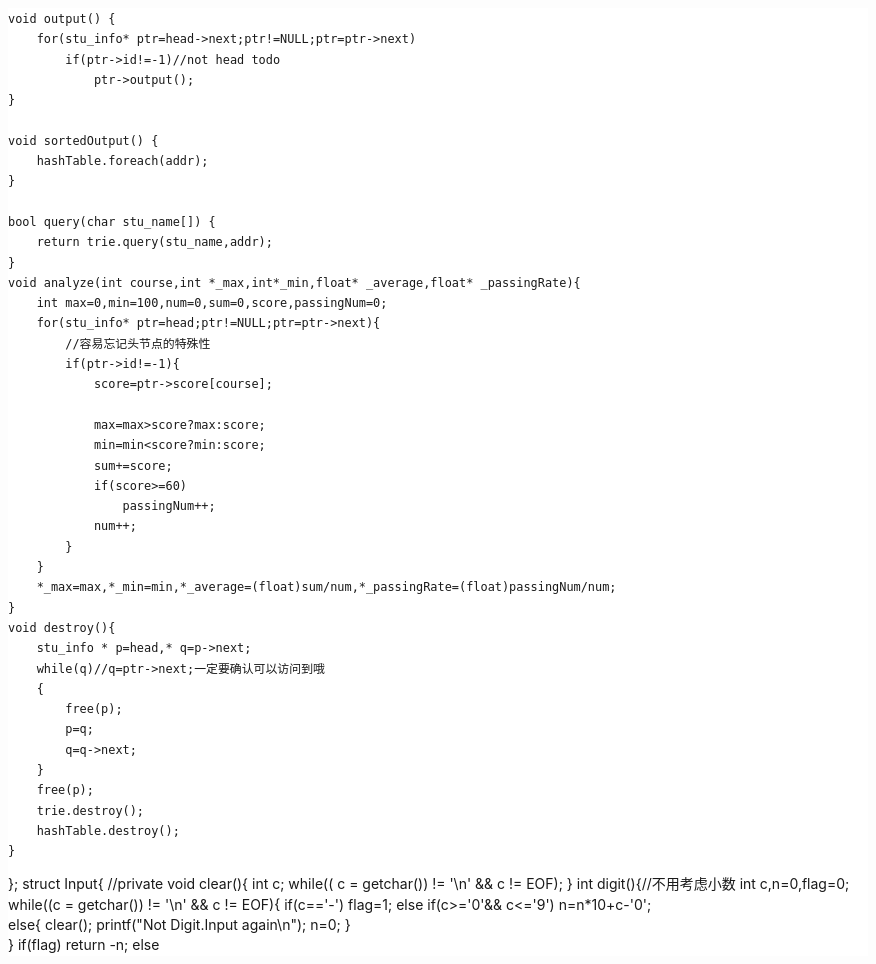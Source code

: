     void output() {
        for(stu_info* ptr=head->next;ptr!=NULL;ptr=ptr->next)
            if(ptr->id!=-1)//not head todo
                ptr->output();
    }

    void sortedOutput() {
        hashTable.foreach(addr);
    }

    bool query(char stu_name[]) {
        return trie.query(stu_name,addr);
    }
    void analyze(int course,int *_max,int*_min,float* _average,float* _passingRate){
        int max=0,min=100,num=0,sum=0,score,passingNum=0;
        for(stu_info* ptr=head;ptr!=NULL;ptr=ptr->next){
            //容易忘记头节点的特殊性
            if(ptr->id!=-1){
                score=ptr->score[course];

                max=max>score?max:score;
                min=min<score?min:score;
                sum+=score;
                if(score>=60)
                    passingNum++;
                num++;
            }
        }
        *_max=max,*_min=min,*_average=(float)sum/num,*_passingRate=(float)passingNum/num;
    }
    void destroy(){
        stu_info * p=head,* q=p->next;
        while(q)//q=ptr->next;一定要确认可以访问到哦
        {
            free(p);
            p=q;
            q=q->next;
        }
        free(p);
        trie.destroy();
        hashTable.destroy();
    }
};
struct Input{
	//private
	void clear(){
		int c;
		while(( c = getchar()) != '\n' && c != EOF); 
	}
	int digit(){//不用考虑小数 
		int c,n=0,flag=0;
		while((c = getchar()) != '\n' && c != EOF){
			if(c=='-')
				flag=1;
			else if(c>='0'&& c<='9')
				n=n*10+c-'0';	
			else{
				clear();
				printf("Not Digit.Input again\n");
				n=0;
			}	
		}
		if(flag)
			return -n;
		else